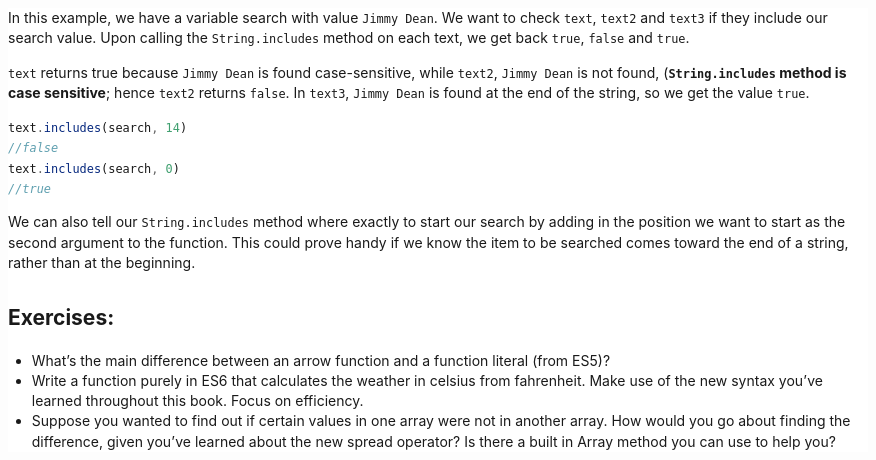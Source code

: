 In this example, we have a variable search with value `Jimmy Dean`.  We want to check `text`, `text2` and `text3` if they include our search value.   Upon calling the `String.includes` method on each text, we get back `true`, `false` and `true`.   

`text` returns true because `Jimmy Dean` is found case-sensitive, while `text2`, `Jimmy Dean` is not found,  (**`String.includes` method is case sensitive**; hence `text2` returns `false`.   In `text3`, `Jimmy Dean` is found at the end of the string, so we get the value `true`.


```javascript
text.includes(search, 14)
//false
text.includes(search, 0)
//true
```

We can also tell our `String.includes` method where exactly to start our search by adding in the position we want to start as the second argument to the function.  This could prove handy if we know the item to be searched comes toward the end of a string, rather than at the beginning.

## Exercises:

- What’s the main difference between an arrow function and a function literal (from ES5)?
- Write a function purely in ES6 that calculates the weather in celsius from fahrenheit.  Make use of the new syntax you’ve learned throughout this book.  Focus on efficiency.
- Suppose you wanted to find out if certain values in one array were not in another array.  How would you go about finding the difference, given you’ve learned about the new spread operator?   Is there a built in Array method you can use to help you?

